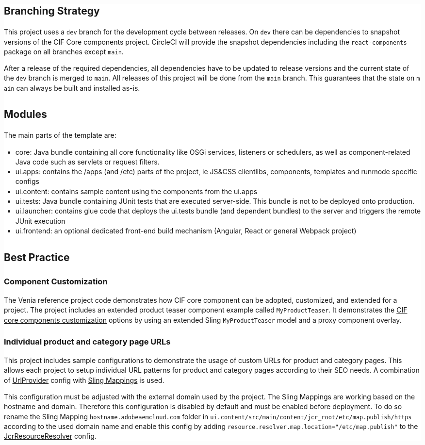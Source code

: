 ## Branching Strategy
This project uses a `dev` branch for the development cycle between releases. On `dev` there can be dependencies to snapshot versions of the CIF Core components project. CircleCI will provide the snapshot dependencies including the `react-components` package on all branches except `main`.

After a release of the required dependencies, all dependencies have to be updated to release versions and the current state of the `dev` branch is merged to `main`. All releases of this project will be done from the `main` branch. This guarantees that the state on `main` can always be built and installed as-is.

## Modules

The main parts of the template are:

* core: Java bundle containing all core functionality like OSGi services, listeners or schedulers, as well as component-related Java code such as servlets or request filters.
* ui.apps: contains the /apps (and /etc) parts of the project, ie JS&CSS clientlibs, components, templates and runmode specific configs
* ui.content: contains sample content using the components from the ui.apps
* ui.tests: Java bundle containing JUnit tests that are executed server-side. This bundle is not to be deployed onto production.
* ui.launcher: contains glue code that deploys the ui.tests bundle (and dependent bundles) to the server and triggers the remote JUnit execution
* ui.frontend: an optional dedicated front-end build mechanism (Angular, React or general Webpack project)

## Best Practice

### Component Customization

The Venia reference project code demonstrates how CIF core component can be adopted, customized, and extended for a project. The project includes an extended product teaser component example called `MyProductTeaser`. It demonstrates the [CIF core components customization](https://github.com/adobe/aem-core-cif-components/wiki/Customizing-CIF-Core-Components) options by using an extended Sling `MyProductTeaser` model and a proxy component overlay.

### Individual product and category page URLs

This project includes sample configurations to demonstrate the usage of custom URLs for product and category pages. This allows each project to setup individual URL patterns for product and category pages according to their SEO needs. A combination of [UrlProvider](ui.apps/src/main/content/jcr_root/apps/venia/config.publish/com.adobe.cq.commerce.core.components.internal.services.UrlProviderImpl.config) config with [Sling Mappings](https://sling.apache.org/documentation/the-sling-engine/mappings-for-resource-resolution.html) is used.

This configuration must be adjusted with the external domain used by the project. The Sling Mappings are working based on the hostname and domain. Therefore this configuration is disabled by default and must be enabled before deployment. To do so rename the Sling Mapping `hostname.adobeaemcloud.com` folder in `ui.content/src/main/content/jcr_root/etc/map.publish/https` according to the used domain name and enable this config by adding `resource.resolver.map.location="/etc/map.publish"` to the [JcrResourceResolver](ui.apps/src/main/content/jcr_root/apps/venia/config.publish/org.apache.sling.jcr.resource.internal.JcrResourceResolverFactoryImpl.xml) config.
